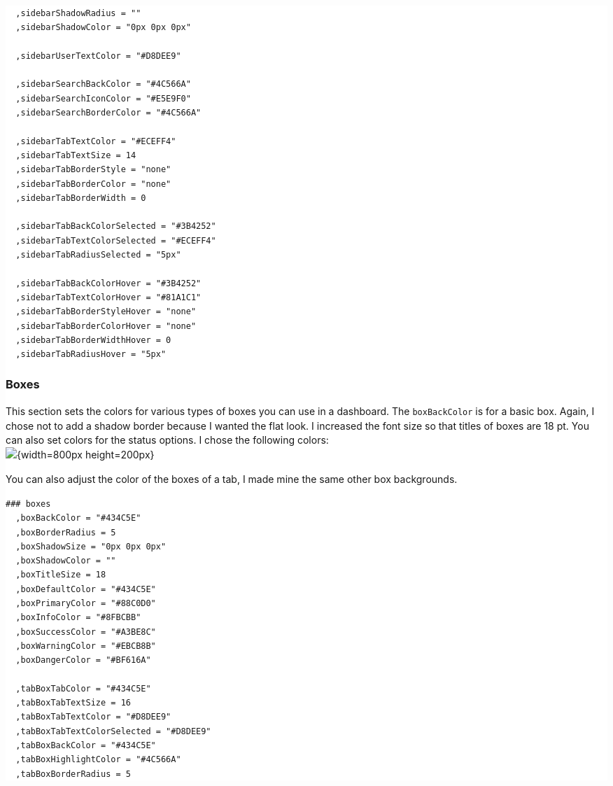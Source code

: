       ,sidebarShadowRadius = ""
      ,sidebarShadowColor = "0px 0px 0px"
      
      ,sidebarUserTextColor = "#D8DEE9"
      
      ,sidebarSearchBackColor = "#4C566A"
      ,sidebarSearchIconColor = "#E5E9F0"
      ,sidebarSearchBorderColor = "#4C566A"
      
      ,sidebarTabTextColor = "#ECEFF4"
      ,sidebarTabTextSize = 14
      ,sidebarTabBorderStyle = "none"
      ,sidebarTabBorderColor = "none"
      ,sidebarTabBorderWidth = 0
      
      ,sidebarTabBackColorSelected = "#3B4252"
      ,sidebarTabTextColorSelected = "#ECEFF4"
      ,sidebarTabRadiusSelected = "5px"
      
      ,sidebarTabBackColorHover = "#3B4252"
      ,sidebarTabTextColorHover = "#81A1C1"
      ,sidebarTabBorderStyleHover = "none"
      ,sidebarTabBorderColorHover = "none"
      ,sidebarTabBorderWidthHover = 0
      ,sidebarTabRadiusHover = "5px"

### Boxes  
This section sets the colors for various types of boxes you can use in a dashboard. The `boxBackColor` is for a basic box. Again, I chose not to add a shadow border because I wanted the flat look. I increased the font size so that titles of boxes are 18 pt. You can also set colors for the status options. I chose the following colors:  
![](/blog/dashboardthemes/box_colors.png){width=800px height=200px}


You can also adjust the color of the boxes of a tab, I made mine the same other box backgrounds.  

    ### boxes
      ,boxBackColor = "#434C5E"
      ,boxBorderRadius = 5
      ,boxShadowSize = "0px 0px 0px"
      ,boxShadowColor = ""
      ,boxTitleSize = 18
      ,boxDefaultColor = "#434C5E"
      ,boxPrimaryColor = "#88C0D0"
      ,boxInfoColor = "#8FBCBB"
      ,boxSuccessColor = "#A3BE8C"
      ,boxWarningColor = "#EBCB8B"
      ,boxDangerColor = "#BF616A"
      
      ,tabBoxTabColor = "#434C5E"
      ,tabBoxTabTextSize = 16
      ,tabBoxTabTextColor = "#D8DEE9"
      ,tabBoxTabTextColorSelected = "#D8DEE9"
      ,tabBoxBackColor = "#434C5E"
      ,tabBoxHighlightColor = "#4C566A"
      ,tabBoxBorderRadius = 5 
